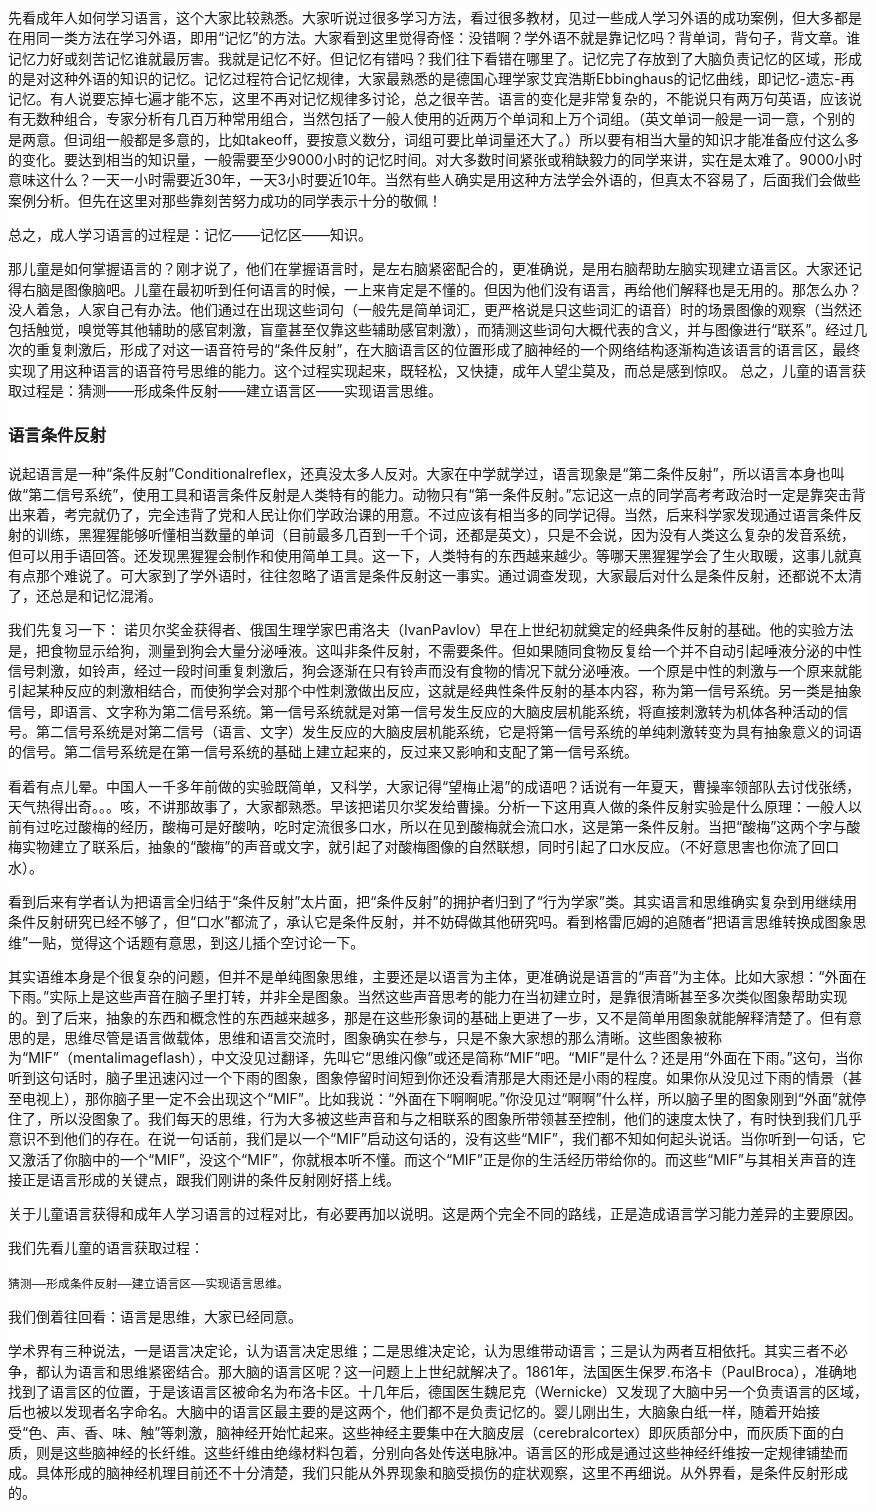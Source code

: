 先看成年人如何学习语言，这个大家比较熟悉。大家听说过很多学习方法，看过很多教材，见过一些成人学习外语的成功案例，但大多都是在用同一类方法在学习外语，即用“记忆”的方法。大家看到这里觉得奇怪：没错啊？学外语不就是靠记忆吗？背单词，背句子，背文章。谁记忆力好或刻苦记忆谁就最厉害。我就是记忆不好。但记忆有错吗？我们往下看错在哪里了。记忆完了存放到了大脑负责记忆的区域，形成的是对这种外语的知识的记忆。记忆过程符合记忆规律，大家最熟悉的是德国心理学家艾宾浩斯Ebbinghaus的记忆曲线，即记忆-遗忘-再记忆。有人说要忘掉七遍才能不忘，这里不再对记忆规律多讨论，总之很辛苦。语言的变化是非常复杂的，不能说只有两万句英语，应该说有无数种组合，专家分析有几百万种常用组合，当然包括了一般人使用的近两万个单词和上万个词组。（英文单词一般是一词一意，个别的是两意。但词组一般都是多意的，比如takeoff，要按意义数分，词组可要比单词量还大了。）所以要有相当大量的知识才能准备应付这么多的变化。要达到相当的知识量，一般需要至少9000小时的记忆时间。对大多数时间紧张或稍缺毅力的同学来讲，实在是太难了。9000小时意味这什么？一天一小时需要近30年，一天3小时要近10年。当然有些人确实是用这种方法学会外语的，但真太不容易了，后面我们会做些案例分析。但先在这里对那些靠刻苦努力成功的同学表示十分的敬佩！

总之，成人学习语言的过程是：记忆——记忆区——知识。

那儿童是如何掌握语言的？刚才说了，他们在掌握语言时，是左右脑紧密配合的，更准确说，是用右脑帮助左脑实现建立语言区。大家还记得右脑是图像脑吧。儿童在最初听到任何语言的时候，一上来肯定是不懂的。但因为他们没有语言，再给他们解释也是无用的。那怎么办？没人着急，人家自己有办法。他们通过在出现这些词句（一般先是简单词汇，更严格说是只这些词汇的语音）时的场景图像的观察（当然还包括触觉，嗅觉等其他辅助的感官刺激，盲童甚至仅靠这些辅助感官刺激），而猜测这些词句大概代表的含义，并与图像进行“联系”。经过几次的重复刺激后，形成了对这一语音符号的“条件反射”，在大脑语言区的位置形成了脑神经的一个网络结构逐渐构造该语言的语言区，最终实现了用这种语言的语音符号思维的能力。这个过程实现起来，既轻松，又快捷，成年人望尘莫及，而总是感到惊叹。
总之，儿童的语言获取过程是：猜测——形成条件反射——建立语言区——实现语言思维。


### 语言条件反射
说起语言是一种“条件反射”Conditionalreflex，还真没太多人反对。大家在中学就学过，语言现象是“第二条件反射”，所以语言本身也叫做“第二信号系统”，使用工具和语言条件反射是人类特有的能力。动物只有“第一条件反射。”忘记这一点的同学高考考政治时一定是靠突击背出来着，考完就仍了，完全违背了党和人民让你们学政治课的用意。不过应该有相当多的同学记得。当然，后来科学家发现通过语言条件反射的训练，黑猩猩能够听懂相当数量的单词（目前最多几百到一千个词，还都是英文），只是不会说，因为没有人类这么复杂的发音系统，但可以用手语回答。还发现黑猩猩会制作和使用简单工具。这一下，人类特有的东西越来越少。等哪天黑猩猩学会了生火取暖，这事儿就真有点那个难说了。可大家到了学外语时，往往忽略了语言是条件反射这一事实。通过调查发现，大家最后对什么是条件反射，还都说不太清了，还总是和记忆混淆。

我们先复习一下：
诺贝尔奖金获得者、俄国生理学家巴甫洛夫（IvanPavlov）早在上世纪初就奠定的经典条件反射的基础。他的实验方法是，把食物显示给狗，测量到狗会大量分泌唾液。这叫非条件反射，不需要条件。但如果随同食物反复给一个并不自动引起唾液分泌的中性信号刺激，如铃声，经过一段时间重复刺激后，狗会逐渐在只有铃声而没有食物的情况下就分泌唾液。一个原是中性的刺激与一个原来就能引起某种反应的刺激相结合，而使狗学会对那个中性刺激做出反应，这就是经典性条件反射的基本内容，称为第一信号系统。另一类是抽象信号，即语言、文字称为第二信号系统。第一信号系统就是对第一信号发生反应的大脑皮层机能系统，将直接刺激转为机体各种活动的信号。第二信号系统是对第二信号（语言、文字）发生反应的大脑皮层机能系统，它是将第一信号系统的单纯刺激转变为具有抽象意义的词语的信号。第二信号系统是在第一信号系统的基础上建立起来的，反过来又影响和支配了第一信号系统。

看着有点儿晕。中国人一千多年前做的实验既简单，又科学，大家记得“望梅止渴”的成语吧？话说有一年夏天，曹操率领部队去讨伐张绣，天气热得出奇。。。咳，不讲那故事了，大家都熟悉。早该把诺贝尔奖发给曹操。分析一下这用真人做的条件反射实验是什么原理：一般人以前有过吃过酸梅的经历，酸梅可是好酸呐，吃时定流很多口水，所以在见到酸梅就会流口水，这是第一条件反射。当把“酸梅”这两个字与酸梅实物建立了联系后，抽象的“酸梅”的声音或文字，就引起了对酸梅图像的自然联想，同时引起了口水反应。（不好意思害也你流了回口水）。

看到后来有学者认为把语言全归结于“条件反射”太片面，把“条件反射”的拥护者归到了“行为学家”类。其实语言和思维确实复杂到用继续用条件反射研究已经不够了，但“口水”都流了，承认它是条件反射，并不妨碍做其他研究吗。看到格雷厄姆的追随者“把语言思维转换成图象思维”一贴，觉得这个话题有意思，到这儿插个空讨论一下。

其实语维本身是个很复杂的问题，但并不是单纯图象思维，主要还是以语言为主体，更准确说是语言的“声音”为主体。比如大家想：“外面在下雨。”实际上是这些声音在脑子里打转，并非全是图象。当然这些声音思考的能力在当初建立时，是靠很清晰甚至多次类似图象帮助实现的。到了后来，抽象的东西和概念性的东西越来越多，那是在这些形象词的基础上更进了一步，又不是简单用图象就能解释清楚了。但有意思的是，思维尽管是语言做载体，思维和语言交流时，图象确实在参与，只是不象大家想的那么清晰。这些图象被称为“MIF”（mentalimageflash），中文没见过翻译，先叫它“思维闪像”或还是简称“MIF”吧。“MIF”是什么？还是用“外面在下雨。”这句，当你听到这句话时，脑子里迅速闪过一个下雨的图象，图象停留时间短到你还没看清那是大雨还是小雨的程度。如果你从没见过下雨的情景（甚至电视上），那你脑子里一定不会出现这个“MIF”。比如我说：“外面在下啊啊呢。”你没见过“啊啊”什么样，所以脑子里的图象刚到“外面”就停住了，所以没图象了。我们每天的思维，行为大多被这些声音和与之相联系的图象所带领甚至控制，他们的速度太快了，有时快到我们几乎意识不到他们的存在。在说一句话前，我们是以一个“MIF”启动这句话的，没有这些“MIF”，我们都不知如何起头说话。当你听到一句话，它又激活了你脑中的一个“MIF”，没这个“MIF”，你就根本听不懂。而这个“MIF”正是你的生活经历带给你的。而这些“MIF”与其相关声音的连接正是语言形成的关键点，跟我们刚讲的条件反射刚好搭上线。

关于儿童语言获得和成年人学习语言的过程对比，有必要再加以说明。这是两个完全不同的路线，正是造成语言学习能力差异的主要原因。

我们先看儿童的语言获取过程：
```
猜测——形成条件反射——建立语言区——实现语言思维。
```

我们倒着往回看：语言是思维，大家已经同意。

学术界有三种说法，一是语言决定论，认为语言决定思维；二是思维决定论，认为思维带动语言；三是认为两者互相依托。其实三者不必争，都认为语言和思维紧密结合。那大脑的语言区呢？这一问题上上世纪就解决了。1861年，法国医生保罗.布洛卡（PaulBroca），准确地找到了语言区的位置，于是该语言区被命名为布洛卡区。十几年后，德国医生魏尼克（Wernicke）又发现了大脑中另一个负责语言的区域，后也被以发现者名字命名。大脑中的语言区最主要的是这两个，他们都不是负责记忆的。婴儿刚出生，大脑象白纸一样，随着开始接受“色、声、香、味、触”等刺激，脑神经开始忙起来。这些神经主要集中在大脑皮层（cerebralcortex）即灰质部分中，而灰质下面的白质，则是这些脑神经的长纤维。这些纤维由绝缘材料包着，分别向各处传送电脉冲。语言区的形成是通过这些神经纤维按一定规律铺垫而成。具体形成的脑神经机理目前还不十分清楚，我们只能从外界现象和脑受损伤的症状观察，这里不再细说。从外界看，是条件反射形成的。
